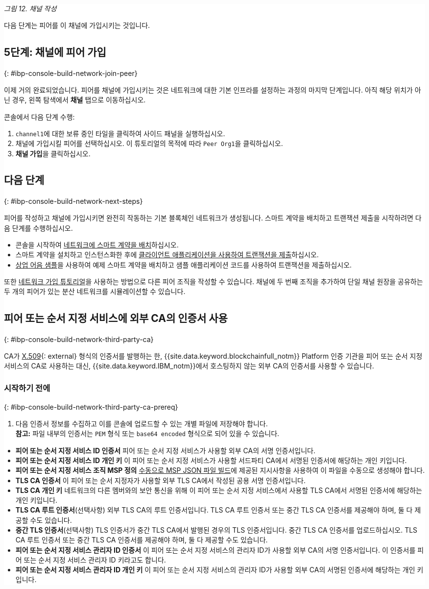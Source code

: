 
*그림 12. 채널 작성*

다음 단계는 피어를 이 채널에 가입시키는 것입니다.

## 5단계: 채널에 피어 가입
{: #ibp-console-build-network-join-peer}

이제 거의 완료되었습니다. 피어를 채널에 가입시키는 것은 네트워크에 대한 기본 인프라를 설정하는 과정의 마지막 단계입니다. 아직 해당 위치가 아닌
경우, 왼쪽 탐색에서 **채널** 탭으로 이동하십시오.

콘솔에서 다음 단계 수행:

1. `channel1`에 대한 보류 중인 타일을 클릭하여 사이드 패널을 실행하십시오.
2. 채널에 가입시킬 피어를 선택하십시오. 이 튜토리얼의 목적에 따라 `Peer Org1`을 클릭하십시오.
3. **채널 가입**을 클릭하십시오.

## 다음 단계
{: #ibp-console-build-network-next-steps}

피어를 작성하고 채널에 가입시키면 완전히 작동하는 기본 블록체인 네트워크가 생성됩니다. 스마트 계약을 배치하고 트랜잭션 제출을 시작하려면 다음 단계를 수행하십시오.

- 콘솔을 시작하여 [네트워크에 스마트 계약을 배치](/docs/services/blockchain/howto?topic=blockchain-ibp-console-smart-contracts#ibp-console-smart-contracts)하십시오.
- 스마트 계약을 설치하고 인스턴스화한 후에
[클라이언트 애플리케이션을 사용하여 트랜잭션을 제출](/docs/services/blockchain/howto?topic=blockchain-ibp-console-smart-contracts#ibp-console-smart-contracts-connect-to-SDK)하십시오.
- [상업 어음 샘플](/docs/services/blockchain/howto?topic=blockchain-ibp-console-app#ibp-console-app-commercial-paper)을
사용하여 예제 스마트 계약을 배치하고 샘플 애플리케이션 코드를 사용하여 트랜잭션을 제출하십시오.

또한 [네트워크 가입 튜토리얼](/docs/services/blockchain/howto?topic=blockchain-ibp-console-join-network#ibp-console-join-network-structure)을
사용하는 방법으로 다른 피어 조직을 작성할 수 있습니다. 채널에 두 번째
조직을 추가하여 단일 채널 원장을 공유하는 두 개의 피어가 있는 분산 네트워크를 시뮬레이션할 수 있습니다.

## 피어 또는 순서 지정 서비스에 외부 CA의 인증서 사용
{: #ibp-console-build-network-third-party-ca}

CA가 [X.509](https://hyperledger-fabric.readthedocs.io/en/release-1.4/identity/identity.html#digital-certificates){: external} 형식의 인증서를 발행하는 한, {{site.data.keyword.blockchainfull_notm}} Platform 인증 기관을 피어 또는 순서 지정 서비스의 CA로 사용하는 대신, {{site.data.keyword.IBM_notm}}에서 호스팅하지 않는 외부 CA의 인증서를 사용할 수 있습니다.

### 시작하기 전에
{: #ibp-console-build-network-third-party-ca-prereq}

1. 다음 인증서 정보를 수집하고 이를 콘솔에 업로드할 수 있는 개별 파일에 저장해야 합니다.   
**참고:** 파일 내부의 인증서는 `PEM` 형식 또는 `base64 encoded` 형식으로 되어 있을 수 있습니다.
 * **피어 또는 순서 지정 서비스 ID 인증서** 피어 또는 순서 지정 서비스가 사용할 외부 CA의 서명 인증서입니다.
 * **피어 또는 순서 지정 서비스 ID 개인 키** 이 피어 또는 순서 지정 서비스가 사용할 서드파티 CA에서 서명된 인증서에 해당하는 개인 키입니다.
 * **피어 또는 순서 지정 서비스 조직 MSP 정의** [수동으로 MSP JSON 파일 빌드](/docs/services/blockchain/howto?topic=blockchain-ibp-console-organizations#console-organizations-build-msp)에 제공된 지시사항을 사용하여 이 파일을 수동으로 생성해야 합니다.
 * **TLS CA 인증서** 이 피어 또는 순서 지정자가 사용할 외부 TLS CA에서 작성된 공용 서명 인증서입니다.
  * **TLS CA 개인 키** 네트워크의 다른 멤버와의 보안 통신을 위해 이 피어 또는 순서 지정 서비스에서 사용할 TLS CA에서 서명된 인증서에 해당하는 개인 키입니다.
 * **TLS CA 루트 인증서**(선택사항) 외부 TLS CA의 루트 인증서입니다. TLS CA 루트 인증서 또는 중간 TLS CA 인증서를 제공해야 하며, 둘 다 제공할 수도 있습니다.
 * **중간 TLS 인증서**(선택사항) TLS 인증서가 중간 TLS CA에서 발행된 경우의 TLS 인증서입니다. 중간 TLS CA 인증서를 업로드하십시오. TLS CA 루트 인증서 또는 중간 TLS CA 인증서를 제공해야 하며, 둘 다 제공할 수도 있습니다.
 * **피어 또는 순서 지정 서비스 관리자 ID 인증서** 이 피어 또는 순서 지정 서비스의 관리자 ID가 사용할 외부 CA의 서명 인증서입니다. 이 인증서를 피어 또는 순서 지정 서비스 관리자 ID 키라고도 합니다.
 * **피어 또는 순서 지정 서비스 관리자 ID 개인 키** 이 피어 또는 순서 지정 서비스의 관리자 ID가 사용할 외부 CA의 서명된 인증서에 해당하는 개인 키입니다.
